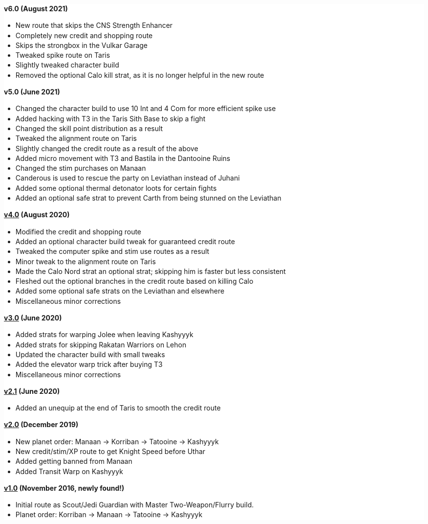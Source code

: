 **v6.0 (August 2021)**
- New route that skips the CNS Strength Enhancer
- Completely new credit and shopping route
- Skips the strongbox in the Vulkar Garage
- Tweaked spike route on Taris
- Slightly tweaked character build
- Removed the optional Calo kill strat, as it is no longer helpful in the new route

**v5.0 (June 2021)**
- Changed the character build to use 10 Int and 4 Com for more efficient spike use
- Added hacking with T3 in the Taris Sith Base to skip a fight
- Changed the skill point distribution as a result
- Tweaked the alignment route on Taris
- Slightly changed the credit route as a result of the above
- Added micro movement with T3 and Bastila in the Dantooine Ruins
- Changed the stim purchases on Manaan
- Canderous is used to rescue the party on Leviathan instead of Juhani
- Added some optional thermal detonator loots for certain fights
- Added an optional safe strat to prevent Carth from being stunned on the Leviathan

**[v4.0](https://web.archive.org/web/20201112020601/https://www.speedrun.com/kotor1/guide/xaobq) (August 2020)**
- Modified the credit and shopping route
- Added an optional character build tweak for guaranteed credit route
- Tweaked the computer spike and stim use routes as a result
- Minor tweak to the alignment route on Taris
- Made the Calo Nord strat an optional strat; skipping him is faster but less consistent
- Fleshed out the optional branches in the credit route based on killing Calo
- Added some optional safe strats on the Leviathan and elsewhere
- Miscellaneous minor corrections

**[v3.0](https://web.archive.org/web/20200808193255/https://www.speedrun.com/kotor1/guide/xaobq) (June 2020)**
- Added strats for warping Jolee when leaving Kashyyyk
- Added strats for skipping Rakatan Warriors on Lehon
- Updated the character build with small tweaks
- Added the elevator warp trick after buying T3
- Miscellaneous minor corrections

**[v2.1](https://web.archive.org/web/20200603002359/https://www.speedrun.com/kotor1/guide/xaobq) (June 2020)**
- Added an unequip at the end of Taris to smooth the credit route

**[v2.0](https://web.archive.org/web/20200420153512/https://www.speedrun.com/kotor1/guide/xaobq) (December 2019)**
- New planet order: Manaan -> Korriban -> Tatooine -> Kashyyyk
- New credit/stim/XP route to get Knight Speed before Uthar
- Added getting banned from Manaan
- Added Transit Warp on Kashyyyk

**[v1.0](https://web.archive.org/web/20190530154816/https://www.speedrun.com/kotor1/guide/xaobq) (November 2016, newly found!)**
- Initial route as Scout/Jedi Guardian with Master Two-Weapon/Flurry build.
- Planet order: Korriban -> Manaan -> Tatooine -> Kashyyyk
